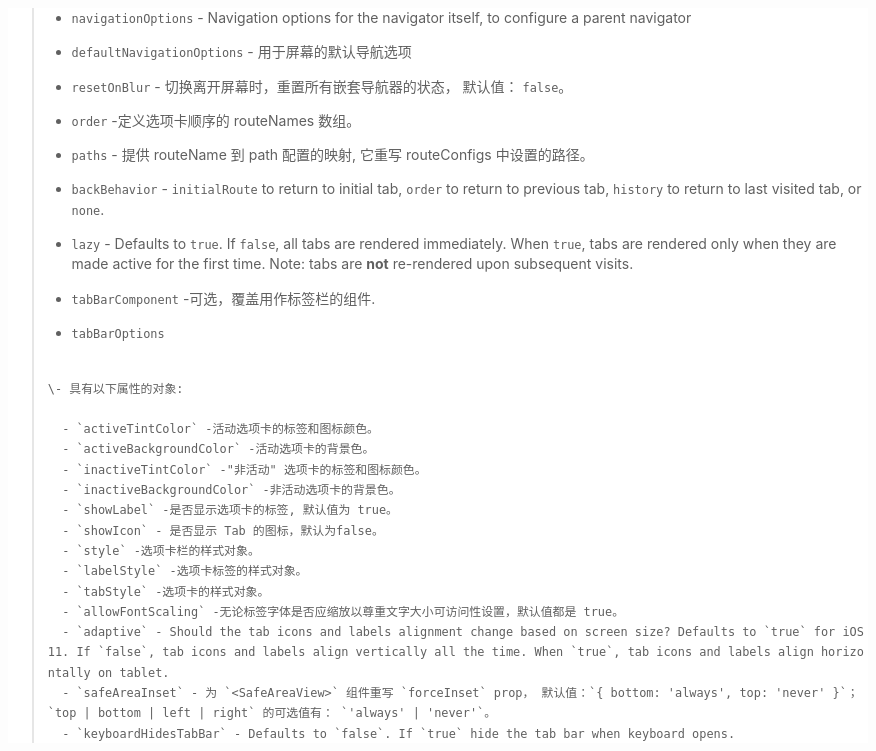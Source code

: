 > - `navigationOptions` - Navigation options for the navigator itself, to configure a parent navigator
>
> - `defaultNavigationOptions` - 用于屏幕的默认导航选项
>
> - `resetOnBlur` - 切换离开屏幕时，重置所有嵌套导航器的状态， 默认值： `false`。
>
> - `order` -定义选项卡顺序的 routeNames 数组。
>
> - `paths` - 提供 routeName 到 path 配置的映射, 它重写 routeConfigs 中设置的路径。
>
> - `backBehavior` - `initialRoute` to return to initial tab, `order` to return to previous tab, `history` to return to last visited tab, or `none`.
>
> - `lazy` - Defaults to `true`. If `false`, all tabs are rendered immediately. When `true`, tabs are rendered only when they are made active for the first time. Note: tabs are **not** re-rendered upon subsequent visits.
>
> - `tabBarComponent` -可选，覆盖用作标签栏的组件.
>
> - ```
>   tabBarOptions
>   ```
> ```
> 
> ```
>
> ```
> 
> \- 具有以下属性的对象:
> 
>   - `activeTintColor` -活动选项卡的标签和图标颜色。
>   - `activeBackgroundColor` -活动选项卡的背景色。
>   - `inactiveTintColor` -"非活动" 选项卡的标签和图标颜色。
>   - `inactiveBackgroundColor` -非活动选项卡的背景色。
>   - `showLabel` -是否显示选项卡的标签, 默认值为 true。
>   - `showIcon` - 是否显示 Tab 的图标，默认为false。
>   - `style` -选项卡栏的样式对象。
>   - `labelStyle` -选项卡标签的样式对象。
>   - `tabStyle` -选项卡的样式对象。
>   - `allowFontScaling` -无论标签字体是否应缩放以尊重文字大小可访问性设置，默认值都是 true。
>   - `adaptive` - Should the tab icons and labels alignment change based on screen size? Defaults to `true` for iOS 11. If `false`, tab icons and labels align vertically all the time. When `true`, tab icons and labels align horizontally on tablet.
>   - `safeAreaInset` - 为 `<SafeAreaView>` 组件重写 `forceInset` prop， 默认值：`{ bottom: 'always', top: 'never' }`； `top | bottom | left | right` 的可选值有： `'always' | 'never'`。
>   - `keyboardHidesTabBar` - Defaults to `false`. If `true` hide the tab bar when keyboard opens.
> ```
>
> ```
> 
> ```
